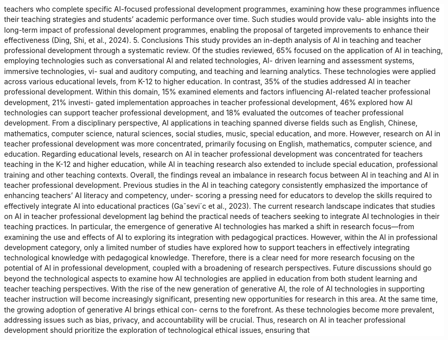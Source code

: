 teachers
who
complete
specific
AI-focused professional development programmes, examining how
these programmes influence their teaching strategies and students’
academic performance over time. Such studies would provide valu-
able insights into the long-term impact of professional development
programmes, enabling the proposal of targeted improvements to
enhance their effectiveness (Ding, Shi, et al., 2024).
5. Conclusions
This study provides an in-depth analysis of AI in teaching and teacher
professional development through a systematic review. Of the studies
reviewed, 65% focused on the application of AI in teaching, employing
technologies such as conversational AI and related technologies, AI-
driven learning and assessment systems, immersive technologies, vi-
sual and auditory computing, and teaching and learning analytics. These
technologies were applied across various educational levels, from K-12
to higher education.
In contrast, 35% of the studies addressed AI in teacher professional
development. Within this domain, 15% examined elements and factors
influencing AI-related teacher professional development, 21% investi-
gated implementation approaches in teacher professional development,
46% explored how AI technologies can support teacher professional
development, and 18% evaluated the outcomes of teacher professional
development.
From a disciplinary perspective, AI applications in teaching spanned
diverse fields such as English, Chinese, mathematics, computer science,
natural sciences, social studies, music, special education, and more.
However, research on AI in teacher professional development was more
concentrated, primarily focusing on English, mathematics, computer
science, and education.
Regarding educational levels, research on AI in teacher professional
development was concentrated for teachers teaching in the K-12 and
higher education, while AI in teaching research also extended to include
special education, professional training and other teaching contexts.
Overall, the findings reveal an imbalance in research focus between
AI in teaching and AI in teacher professional development. Previous
studies in the AI in teaching category consistently emphasized the
importance of enhancing teachers’ AI literacy and competency, under-
scoring a pressing need for educators to develop the skills required to
effectively integrate AI into educational practices (Gaˇsevi´c et al., 2023).
The current research landscape indicates that studies on AI in teacher
professional development lag behind the practical needs of teachers
seeking to integrate AI technologies in their teaching practices. In
particular, the emergence of generative AI technologies has marked a
shift in research focus—from examining the use and effects of AI to
exploring its integration with pedagogical practices. However, within
the AI in professional development category, only a limited number of
studies have explored how to support teachers in effectively integrating
technological knowledge with pedagogical knowledge.
Therefore, there is a clear need for more research focusing on the
potential of AI in professional development, coupled with a broadening
of research perspectives. Future discussions should go beyond the
technological aspects to examine how AI technologies are applied in
education from both student learning and teacher teaching perspectives.
With the rise of the new generation of generative AI, the role of AI
technologies in supporting teacher instruction will become increasingly
significant, presenting new opportunities for research in this area. At the
same time, the growing adoption of generative AI brings ethical con-
cerns to the forefront. As these technologies become more prevalent,
addressing issues such as bias, privacy, and accountability will be
crucial. Thus, research on AI in teacher professional development should
prioritize the exploration of technological ethical issues, ensuring that